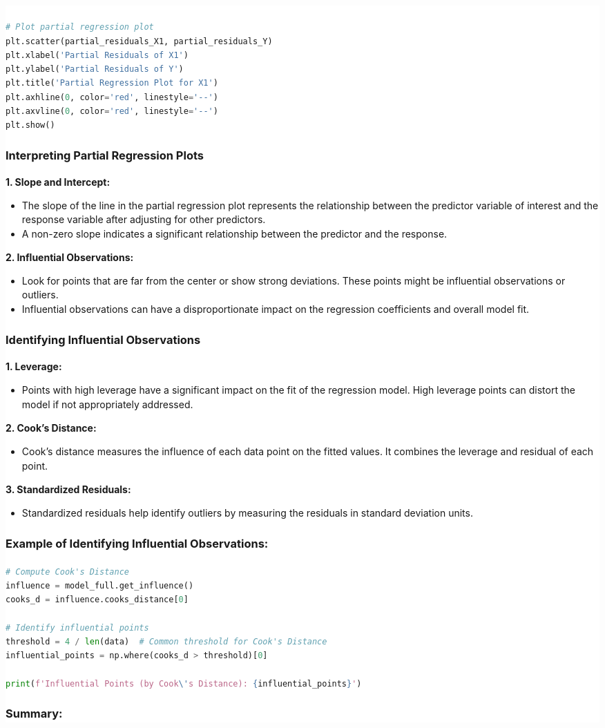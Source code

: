 ```python

# Plot partial regression plot
plt.scatter(partial_residuals_X1, partial_residuals_Y)
plt.xlabel('Partial Residuals of X1')
plt.ylabel('Partial Residuals of Y')
plt.title('Partial Regression Plot for X1')
plt.axhline(0, color='red', linestyle='--')
plt.axvline(0, color='red', linestyle='--')
plt.show()
```

### **Interpreting Partial Regression Plots**

**1. Slope and Intercept:**
   - The slope of the line in the partial regression plot represents the relationship between the predictor variable of interest and the response variable after adjusting for other predictors.
   - A non-zero slope indicates a significant relationship between the predictor and the response.

**2. Influential Observations:**
   - Look for points that are far from the center or show strong deviations. These points might be influential observations or outliers.
   - Influential observations can have a disproportionate impact on the regression coefficients and overall model fit.

### **Identifying Influential Observations**

**1. Leverage:**
   - Points with high leverage have a significant impact on the fit of the regression model. High leverage points can distort the model if not appropriately addressed.

**2. Cook’s Distance:**
   - Cook’s distance measures the influence of each data point on the fitted values. It combines the leverage and residual of each point.

**3. Standardized Residuals:**
   - Standardized residuals help identify outliers by measuring the residuals in standard deviation units.

### **Example of Identifying Influential Observations:**

```python
# Compute Cook's Distance
influence = model_full.get_influence()
cooks_d = influence.cooks_distance[0]

# Identify influential points
threshold = 4 / len(data)  # Common threshold for Cook's Distance
influential_points = np.where(cooks_d > threshold)[0]

print(f'Influential Points (by Cook\'s Distance): {influential_points}')
```

### **Summary:**
